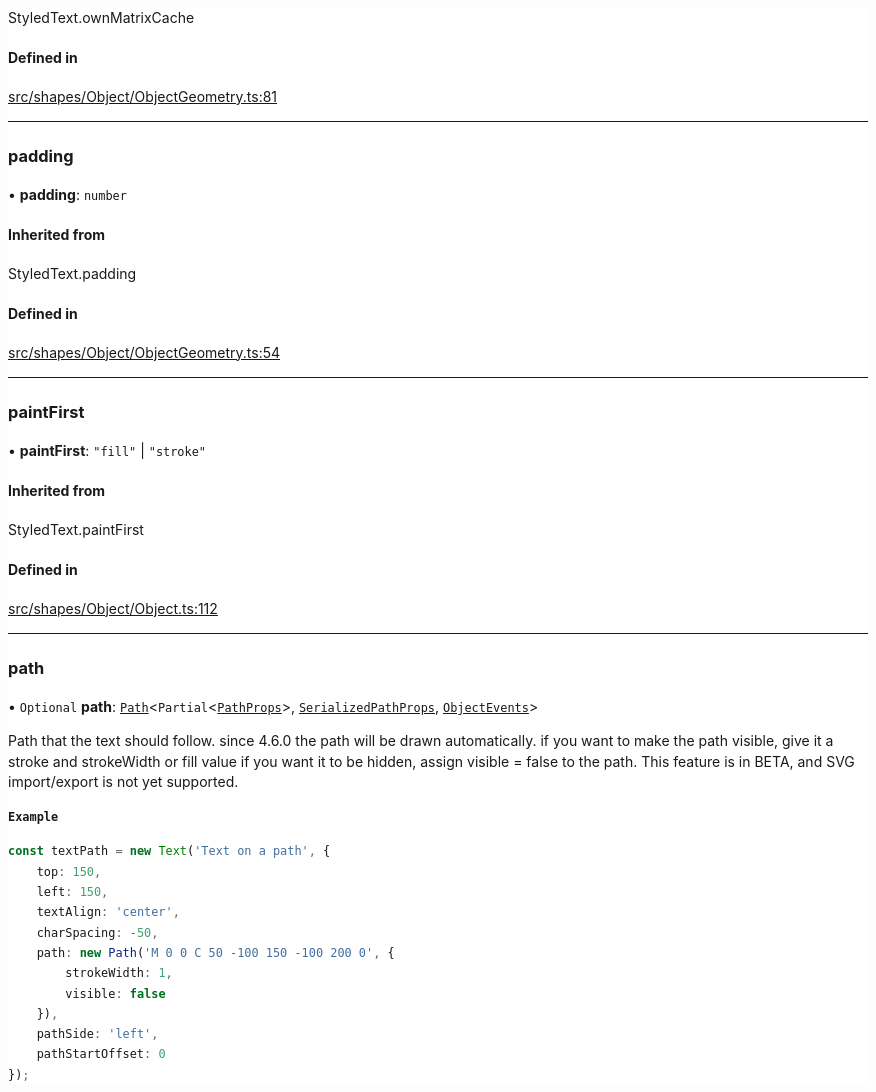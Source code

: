 StyledText.ownMatrixCache

#### Defined in

[src/shapes/Object/ObjectGeometry.ts:81](https://github.com/fabricjs/fabric.js/blob/a4453620e/src/shapes/Object/ObjectGeometry.ts#L81)

___

### padding

• **padding**: `number`

#### Inherited from

StyledText.padding

#### Defined in

[src/shapes/Object/ObjectGeometry.ts:54](https://github.com/fabricjs/fabric.js/blob/a4453620e/src/shapes/Object/ObjectGeometry.ts#L54)

___

### paintFirst

• **paintFirst**: ``"fill"`` \| ``"stroke"``

#### Inherited from

StyledText.paintFirst

#### Defined in

[src/shapes/Object/Object.ts:112](https://github.com/fabricjs/fabric.js/blob/a4453620e/src/shapes/Object/Object.ts#L112)

___

### path

• `Optional` **path**: [`Path`](Path.md)<`Partial`<[`PathProps`](../interfaces/PathProps.md)\>, [`SerializedPathProps`](../interfaces/SerializedPathProps.md), [`ObjectEvents`](../interfaces/ObjectEvents.md)\>

Path that the text should follow.
since 4.6.0 the path will be drawn automatically.
if you want to make the path visible, give it a stroke and strokeWidth or fill value
if you want it to be hidden, assign visible = false to the path.
This feature is in BETA, and SVG import/export is not yet supported.

**`Example`**

```ts
const textPath = new Text('Text on a path', {
    top: 150,
    left: 150,
    textAlign: 'center',
    charSpacing: -50,
    path: new Path('M 0 0 C 50 -100 150 -100 200 0', {
        strokeWidth: 1,
        visible: false
    }),
    pathSide: 'left',
    pathStartOffset: 0
});
```
